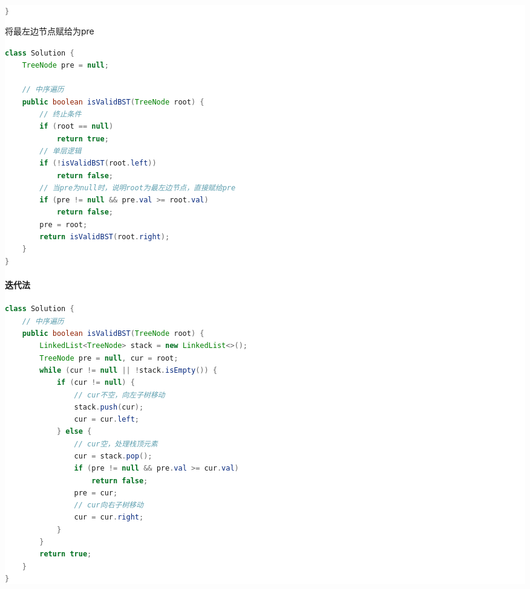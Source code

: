 ```java
}
```

将最左边节点赋给为pre

```java
class Solution {
    TreeNode pre = null;

    // 中序遍历
    public boolean isValidBST(TreeNode root) {
        // 终止条件
        if (root == null)
            return true;
        // 单层逻辑
        if (!isValidBST(root.left))
            return false;
        // 当pre为null时，说明root为最左边节点，直接赋给pre
        if (pre != null && pre.val >= root.val)
            return false;
        pre = root;
        return isValidBST(root.right);
    }
}
```

#### 迭代法

```java
class Solution {
    // 中序遍历
    public boolean isValidBST(TreeNode root) {
        LinkedList<TreeNode> stack = new LinkedList<>();
        TreeNode pre = null, cur = root;
        while (cur != null || !stack.isEmpty()) {
            if (cur != null) {
                // cur不空，向左子树移动
                stack.push(cur);
                cur = cur.left;
            } else {
                // cur空，处理栈顶元素
                cur = stack.pop();
                if (pre != null && pre.val >= cur.val)
                    return false;
                pre = cur;
                // cur向右子树移动
                cur = cur.right;
            }
        }
        return true;
    }
}
```
